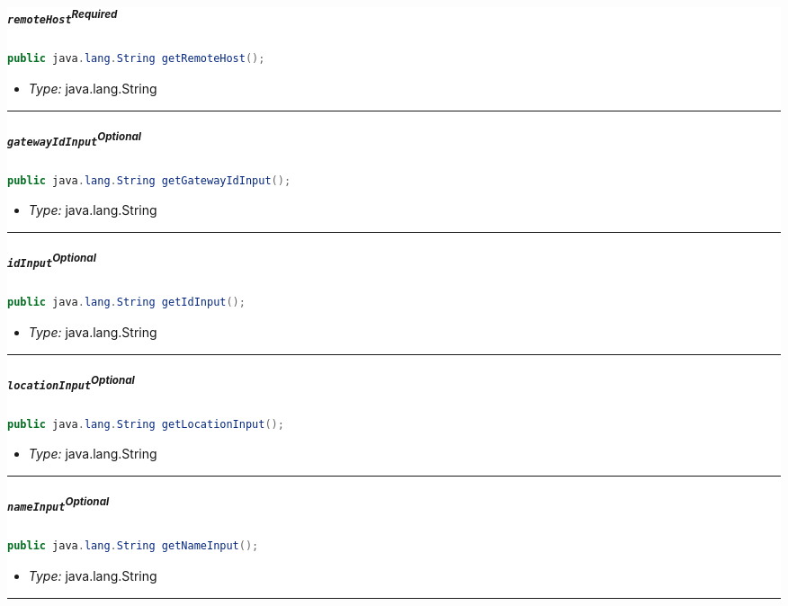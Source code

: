 ##### `remoteHost`<sup>Required</sup> <a name="remoteHost" id="@cdktf/provider-ionoscloud.dataIonoscloudVpnIpsecTunnel.DataIonoscloudVpnIpsecTunnel.property.remoteHost"></a>

```java
public java.lang.String getRemoteHost();
```

- *Type:* java.lang.String

---

##### `gatewayIdInput`<sup>Optional</sup> <a name="gatewayIdInput" id="@cdktf/provider-ionoscloud.dataIonoscloudVpnIpsecTunnel.DataIonoscloudVpnIpsecTunnel.property.gatewayIdInput"></a>

```java
public java.lang.String getGatewayIdInput();
```

- *Type:* java.lang.String

---

##### `idInput`<sup>Optional</sup> <a name="idInput" id="@cdktf/provider-ionoscloud.dataIonoscloudVpnIpsecTunnel.DataIonoscloudVpnIpsecTunnel.property.idInput"></a>

```java
public java.lang.String getIdInput();
```

- *Type:* java.lang.String

---

##### `locationInput`<sup>Optional</sup> <a name="locationInput" id="@cdktf/provider-ionoscloud.dataIonoscloudVpnIpsecTunnel.DataIonoscloudVpnIpsecTunnel.property.locationInput"></a>

```java
public java.lang.String getLocationInput();
```

- *Type:* java.lang.String

---

##### `nameInput`<sup>Optional</sup> <a name="nameInput" id="@cdktf/provider-ionoscloud.dataIonoscloudVpnIpsecTunnel.DataIonoscloudVpnIpsecTunnel.property.nameInput"></a>

```java
public java.lang.String getNameInput();
```

- *Type:* java.lang.String

---